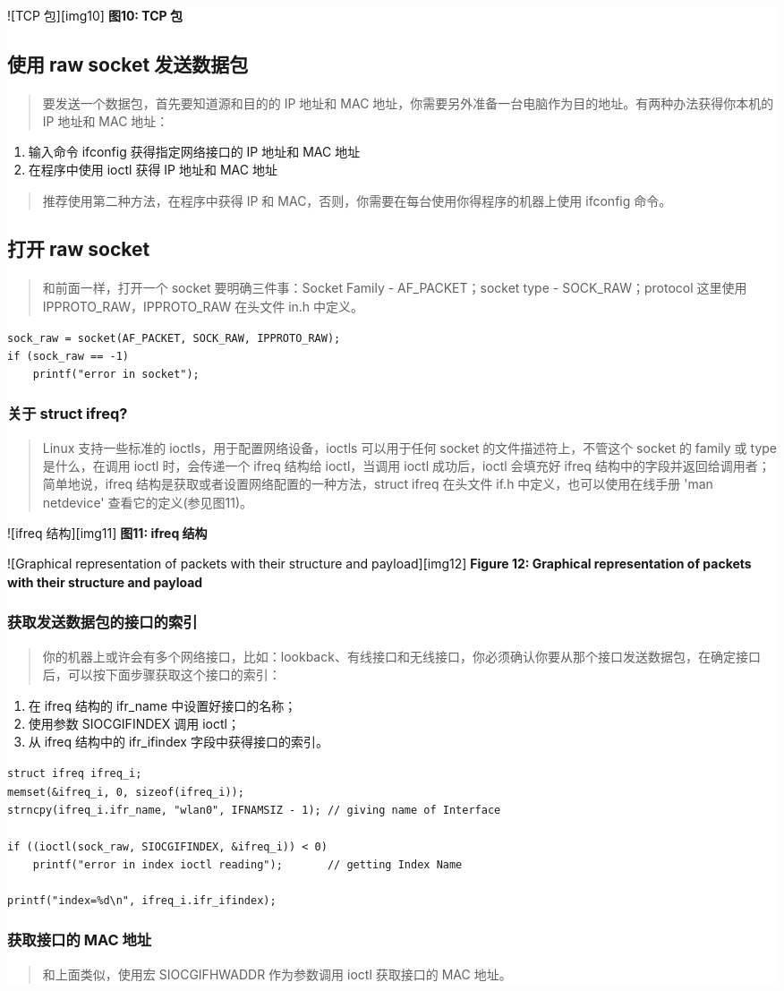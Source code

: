   ![TCP 包][img10]
  **图10: TCP 包**

## 使用 raw socket 发送数据包
> 要发送一个数据包，首先要知道源和目的的 IP 地址和 MAC 地址，你需要另外准备一台电脑作为目的地址。有两种办法获得你本机的 IP 地址和 MAC 地址：

1. 输入命令 ifconfig 获得指定网络接口的 IP 地址和 MAC 地址
2. 在程序中使用 ioctl 获得 IP 地址和 MAC 地址

> 推荐使用第二种方法，在程序中获得 IP 和 MAC，否则，你需要在每台使用你得程序的机器上使用 ifconfig 命令。

## 打开 raw socket
> 和前面一样，打开一个 socket 要明确三件事：Socket Family - AF_PACKET；socket type - SOCK_RAW；protocol 这里使用 IPPROTO_RAW，IPPROTO_RAW 在头文件 in.h 中定义。

  ```
  sock_raw = socket(AF_PACKET, SOCK_RAW, IPPROTO_RAW);
  if (sock_raw == -1)
      printf("error in socket");
  ```

### 关于 struct ifreq?
> Linux 支持一些标准的 ioctls，用于配置网络设备，ioctls 可以用于任何 socket 的文件描述符上，不管这个 socket 的 family 或 type 是什么，在调用 ioctl 时，会传递一个 ifreq 结构给 ioctl，当调用 ioctl 成功后，ioctl 会填充好 ifreq 结构中的字段并返回给调用者；简单地说，ifreq 结构是获取或者设置网络配置的一种方法，struct ifreq 在头文件 if.h 中定义，也可以使用在线手册 'man netdevice' 查看它的定义(参见图11)。

  ![ifreq 结构][img11]
  **图11: ifreq 结构**

  ![Graphical representation of packets with their structure and payload][img12]
  **Figure 12: Graphical representation of packets with their structure and payload**

### 获取发送数据包的接口的索引
> 你的机器上或许会有多个网络接口，比如：lookback、有线接口和无线接口，你必须确认你要从那个接口发送数据包，在确定接口后，可以按下面步骤获取这个接口的索引：

  1. 在 ifreq 结构的 ifr_name 中设置好接口的名称；
  2. 使用参数 SIOCGIFINDEX 调用 ioctl；
  3. 从 ifreq 结构中的 ifr_ifindex 字段中获得接口的索引。

  ```
  struct ifreq ifreq_i;
  memset(&ifreq_i, 0, sizeof(ifreq_i));
  strncpy(ifreq_i.ifr_name, "wlan0", IFNAMSIZ - 1); // giving name of Interface
  
  if ((ioctl(sock_raw, SIOCGIFINDEX, &ifreq_i)) < 0)
      printf("error in index ioctl reading");       // getting Index Name
  
  printf("index=%d\n", ifreq_i.ifr_ifindex);
  ```

### 获取接口的 MAC 地址
> 和上面类似，使用宏 SIOCGIFHWADDR 作为参数调用 ioctl 获取接口的 MAC 地址。
